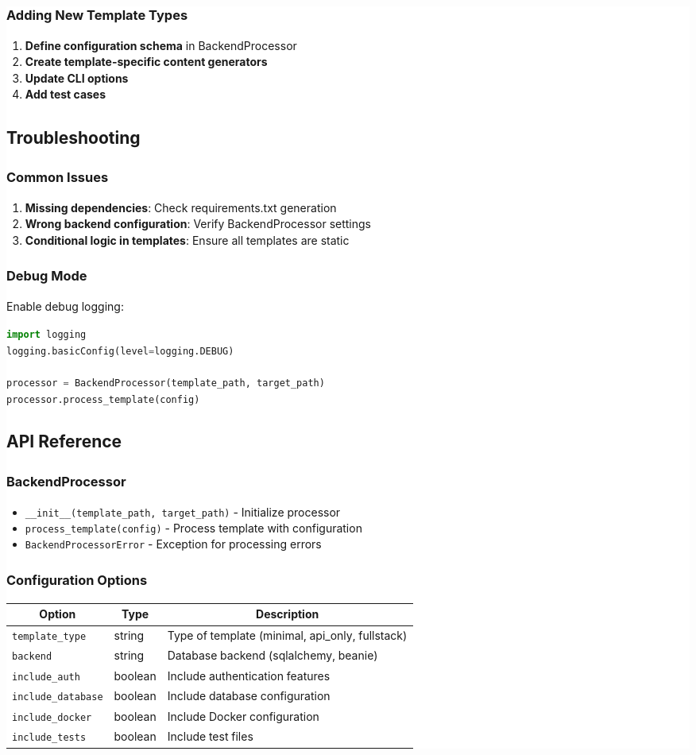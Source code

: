 ### Adding New Template Types

1. **Define configuration schema** in BackendProcessor
2. **Create template-specific content generators**
3. **Update CLI options**
4. **Add test cases**

## Troubleshooting

### Common Issues

1. **Missing dependencies**: Check requirements.txt generation
2. **Wrong backend configuration**: Verify BackendProcessor settings
3. **Conditional logic in templates**: Ensure all templates are static

### Debug Mode

Enable debug logging:

```python
import logging
logging.basicConfig(level=logging.DEBUG)

processor = BackendProcessor(template_path, target_path)
processor.process_template(config)
```

## API Reference

### BackendProcessor

- `__init__(template_path, target_path)` - Initialize processor
- `process_template(config)` - Process template with configuration
- `BackendProcessorError` - Exception for processing errors

### Configuration Options

| Option | Type | Description |
|--------|------|-------------|
| `template_type` | string | Type of template (minimal, api_only, fullstack) |
| `backend` | string | Database backend (sqlalchemy, beanie) |
| `include_auth` | boolean | Include authentication features |
| `include_database` | boolean | Include database configuration |
| `include_docker` | boolean | Include Docker configuration |
| `include_tests` | boolean | Include test files |
